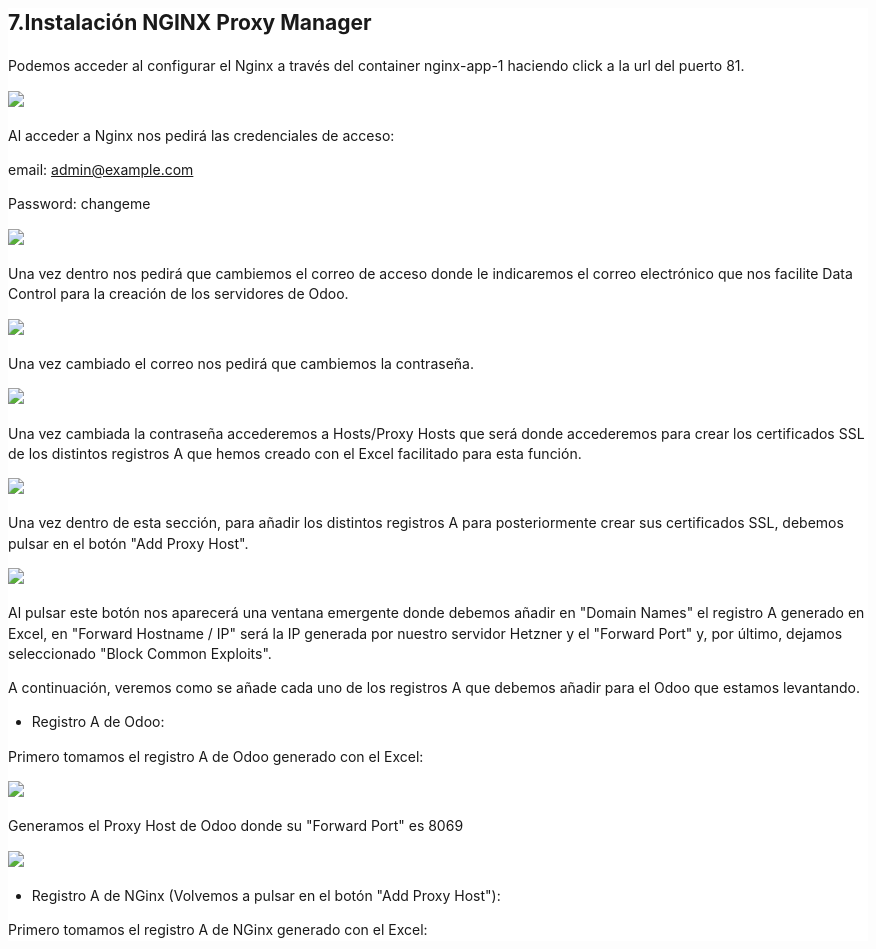## 7.Instalación NGINX Proxy Manager

Podemos acceder al configurar el Nginx a través del container nginx-app-1 haciendo click a la url del puerto 81.

![](images/2024-05-05-13-19-04-image.png)

Al acceder a Nginx nos pedirá las credenciales de acceso:

email: admin@example.com

Password: changeme

![](images/2024-05-05-13-39-16-image.png)

Una vez dentro nos pedirá que cambiemos el correo de acceso donde le indicaremos el correo electrónico que nos facilite Data Control para la creación de los servidores de Odoo.

![](images/2024-05-05-13-40-32-image.png)

Una vez cambiado el correo nos pedirá que cambiemos la contraseña.

![](images/2024-05-05-13-41-39-image.png)

Una vez cambiada la contraseña accederemos a Hosts/Proxy Hosts que será donde accederemos para crear los certificados SSL de los distintos registros A que hemos creado con el Excel facilitado para esta función.

![](images/2024-05-06-09-51-58-image.png)

Una vez dentro de esta sección, para añadir los distintos registros A para posteriormente crear sus certificados SSL, debemos pulsar en el botón "Add Proxy Host".

![](images/2024-05-06-09-54-00-image.png)

Al pulsar este botón nos aparecerá una ventana emergente donde debemos añadir en "Domain Names" el registro A generado en Excel, en "Forward Hostname / IP" será la IP generada por nuestro servidor Hetzner y el "Forward Port" y, por último, dejamos seleccionado "Block Common Exploits".

A continuación, veremos como se añade cada uno de los registros A que debemos añadir para el Odoo que estamos levantando.

- Registro A de Odoo:

Primero tomamos el registro A de Odoo generado con el Excel:

![](images/2024-05-06-09-59-15-image.png)

Generamos el Proxy Host de Odoo donde su "Forward Port" es 8069

![](images/2024-05-06-10-04-23-image.png)

- Registro A de NGinx (Volvemos a pulsar en el botón "Add Proxy Host"):

Primero tomamos el registro A de NGinx generado con el Excel:
